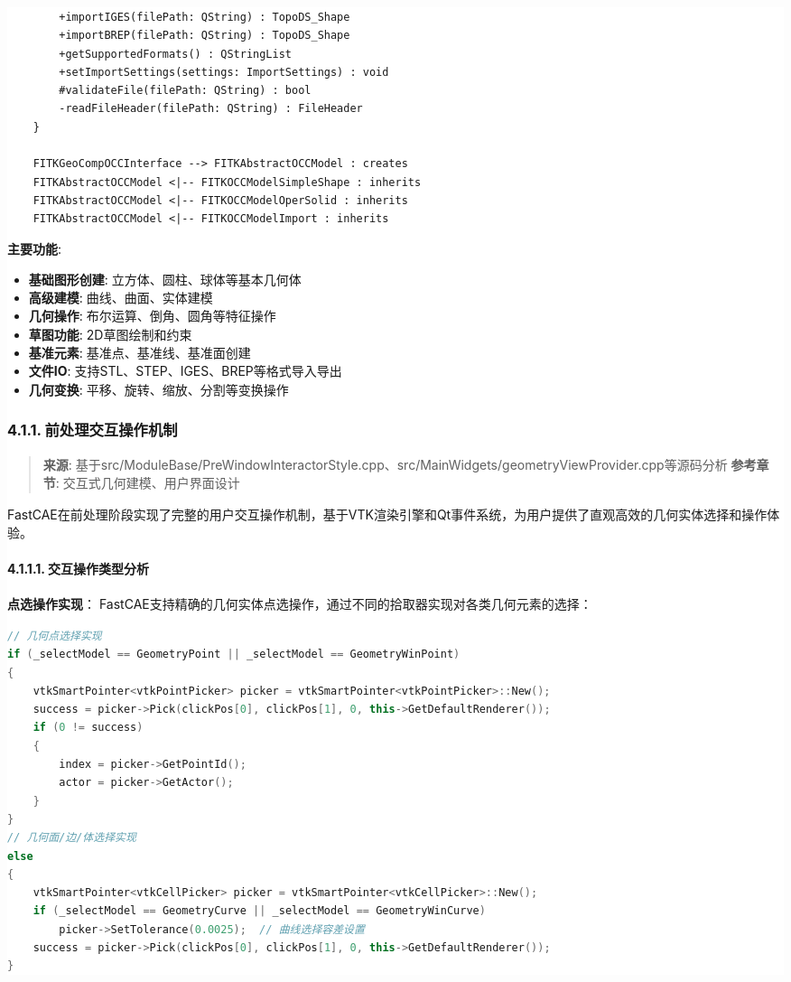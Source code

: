 ```mermaid
        +importIGES(filePath: QString) : TopoDS_Shape
        +importBREP(filePath: QString) : TopoDS_Shape
        +getSupportedFormats() : QStringList
        +setImportSettings(settings: ImportSettings) : void
        #validateFile(filePath: QString) : bool
        -readFileHeader(filePath: QString) : FileHeader
    }

    FITKGeoCompOCCInterface --> FITKAbstractOCCModel : creates
    FITKAbstractOCCModel <|-- FITKOCCModelSimpleShape : inherits
    FITKAbstractOCCModel <|-- FITKOCCModelOperSolid : inherits
    FITKAbstractOCCModel <|-- FITKOCCModelImport : inherits
```

**主要功能**:
- **基础图形创建**: 立方体、圆柱、球体等基本几何体
- **高级建模**: 曲线、曲面、实体建模
- **几何操作**: 布尔运算、倒角、圆角等特征操作
- **草图功能**: 2D草图绘制和约束
- **基准元素**: 基准点、基准线、基准面创建
- **文件IO**: 支持STL、STEP、IGES、BREP等格式导入导出
- **几何变换**: 平移、旋转、缩放、分割等变换操作

### 4.1.1. 前处理交互操作机制

> **来源**: 基于src/ModuleBase/PreWindowInteractorStyle.cpp、src/MainWidgets/geometryViewProvider.cpp等源码分析
> **参考章节**: 交互式几何建模、用户界面设计

FastCAE在前处理阶段实现了完整的用户交互操作机制，基于VTK渲染引擎和Qt事件系统，为用户提供了直观高效的几何实体选择和操作体验。

#### 4.1.1.1. 交互操作类型分析

**点选操作实现**：
FastCAE支持精确的几何实体点选操作，通过不同的拾取器实现对各类几何元素的选择：

```cpp
// 几何点选择实现
if (_selectModel == GeometryPoint || _selectModel == GeometryWinPoint)
{
    vtkSmartPointer<vtkPointPicker> picker = vtkSmartPointer<vtkPointPicker>::New();
    success = picker->Pick(clickPos[0], clickPos[1], 0, this->GetDefaultRenderer());
    if (0 != success)
    {
        index = picker->GetPointId();
        actor = picker->GetActor();
    }
}
// 几何面/边/体选择实现
else
{
    vtkSmartPointer<vtkCellPicker> picker = vtkSmartPointer<vtkCellPicker>::New();
    if (_selectModel == GeometryCurve || _selectModel == GeometryWinCurve)
        picker->SetTolerance(0.0025);  // 曲线选择容差设置
    success = picker->Pick(clickPos[0], clickPos[1], 0, this->GetDefaultRenderer());
}
```
